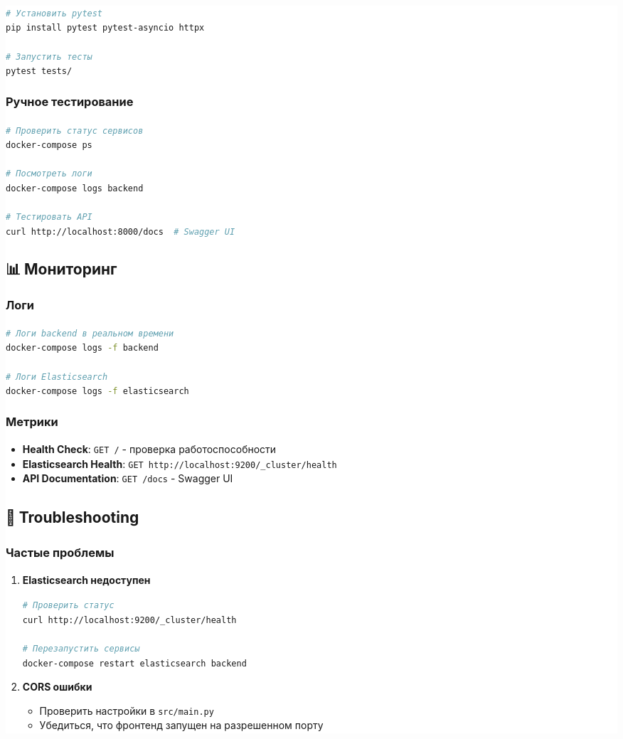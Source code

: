 ```bash
# Установить pytest
pip install pytest pytest-asyncio httpx

# Запустить тесты
pytest tests/
```

### Ручное тестирование

```bash
# Проверить статус сервисов
docker-compose ps

# Посмотреть логи
docker-compose logs backend

# Тестировать API
curl http://localhost:8000/docs  # Swagger UI
```

## 📊 Мониторинг

### Логи

```bash
# Логи backend в реальном времени
docker-compose logs -f backend

# Логи Elasticsearch
docker-compose logs -f elasticsearch
```

### Метрики

- **Health Check**: `GET /` - проверка работоспособности
- **Elasticsearch Health**: `GET http://localhost:9200/_cluster/health`
- **API Documentation**: `GET /docs` - Swagger UI

## 🔧 Troubleshooting

### Частые проблемы

1. **Elasticsearch недоступен**
   ```bash
   # Проверить статус
   curl http://localhost:9200/_cluster/health
   
   # Перезапустить сервисы
   docker-compose restart elasticsearch backend
   ```

2. **CORS ошибки**
   - Проверить настройки в `src/main.py`
   - Убедиться, что фронтенд запущен на разрешенном порту
